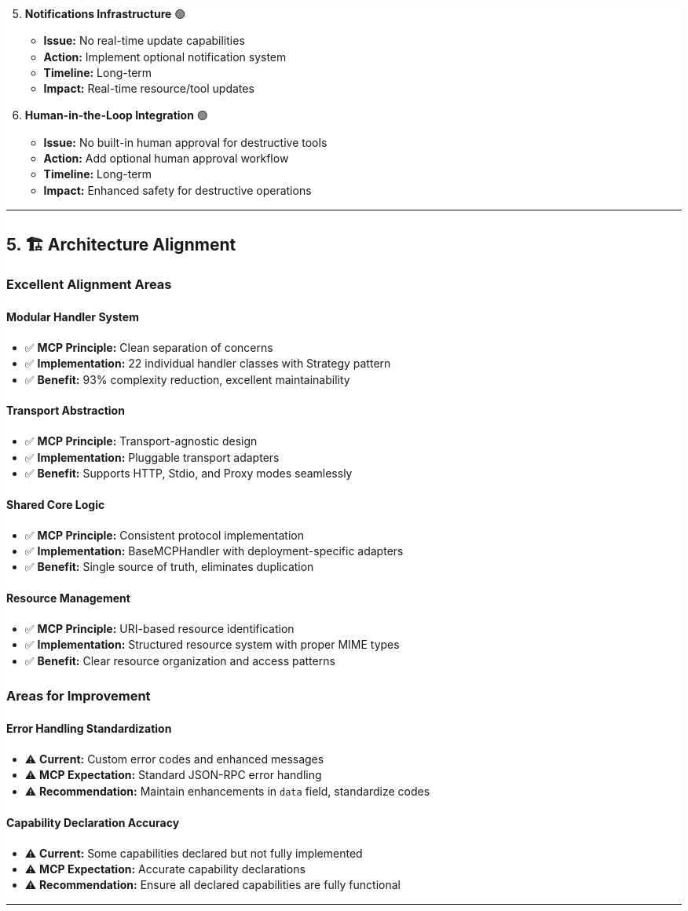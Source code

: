 5. **Notifications Infrastructure** 🟢
   - **Issue:** No real-time update capabilities
   - **Action:** Implement optional notification system
   - **Timeline:** Long-term
   - **Impact:** Real-time resource/tool updates

6. **Human-in-the-Loop Integration** 🟢
   - **Issue:** No built-in human approval for destructive tools
   - **Action:** Add optional human approval workflow
   - **Timeline:** Long-term
   - **Impact:** Enhanced safety for destructive operations

---

## 5. 🏗️ Architecture Alignment

### **Excellent Alignment Areas**

#### **Modular Handler System**
- ✅ **MCP Principle:** Clean separation of concerns
- ✅ **Implementation:** 22 individual handler classes with Strategy pattern
- ✅ **Benefit:** 93% complexity reduction, excellent maintainability

#### **Transport Abstraction**
- ✅ **MCP Principle:** Transport-agnostic design
- ✅ **Implementation:** Pluggable transport adapters
- ✅ **Benefit:** Supports HTTP, Stdio, and Proxy modes seamlessly

#### **Shared Core Logic**
- ✅ **MCP Principle:** Consistent protocol implementation
- ✅ **Implementation:** BaseMCPHandler with deployment-specific adapters
- ✅ **Benefit:** Single source of truth, eliminates duplication

#### **Resource Management**
- ✅ **MCP Principle:** URI-based resource identification
- ✅ **Implementation:** Structured resource system with proper MIME types
- ✅ **Benefit:** Clear resource organization and access patterns

### **Areas for Improvement**

#### **Error Handling Standardization**
- ⚠️ **Current:** Custom error codes and enhanced messages
- ⚠️ **MCP Expectation:** Standard JSON-RPC error handling
- ⚠️ **Recommendation:** Maintain enhancements in `data` field, standardize codes

#### **Capability Declaration Accuracy**
- ⚠️ **Current:** Some capabilities declared but not fully implemented
- ⚠️ **MCP Expectation:** Accurate capability declarations
- ⚠️ **Recommendation:** Ensure all declared capabilities are fully functional

---
